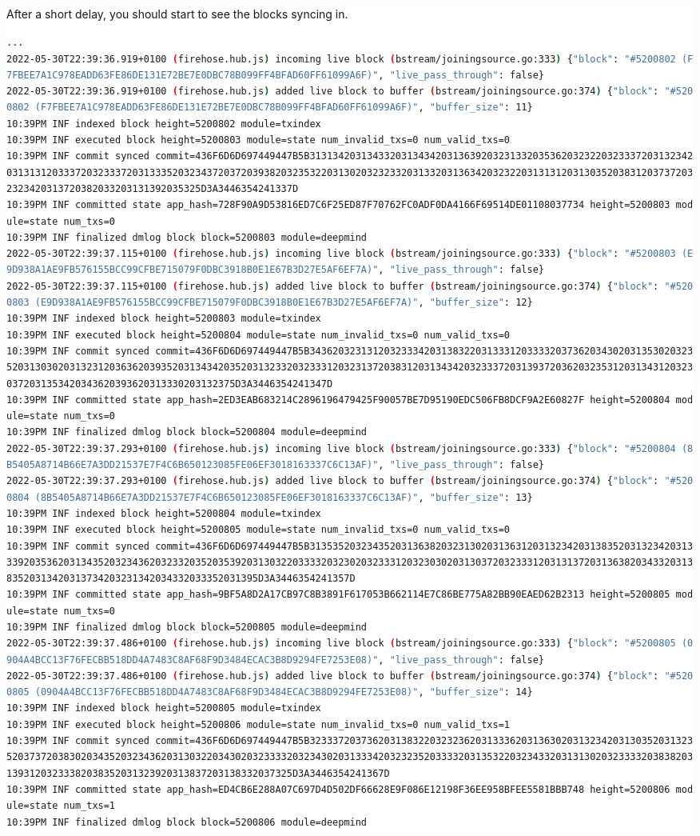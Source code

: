 After a short delay, you should start to see the blocks syncing in.

```bash
...
2022-05-30T22:39:36.919+0100 (firehose.hub.js) incoming live block (bstream/joiningsource.go:333) {"block": "#5200802 (F7FBEE7A1C978EADD63FE86DE131E72BE7E0DBC78B099FF4BFAD60FF61099A6F)", "live_pass_through": false}
2022-05-30T22:39:36.919+0100 (firehose.hub.js) added live block to buffer (bstream/joiningsource.go:374) {"block": "#5200802 (F7FBEE7A1C978EADD63FE86DE131E72BE7E0DBC78B099FF4BFAD60FF61099A6F)", "buffer_size": 11}
10:39PM INF indexed block height=5200802 module=txindex
10:39PM INF executed block height=5200803 module=state num_invalid_txs=0 num_valid_txs=0
10:39PM INF commit synced commit=436F6D6D697449447B5B31313420313433203134342031363920323133203536203232203233372031323420313131203337203233372031333520323437203720393820323532203130203232332031332031363420323220313131203130352038312037372032323420313720382033203131392035325D3A3446354241337D
10:39PM INF committed state app_hash=728F90A9D53816ED7C6F25ED87F70762FC0ADF0DA4166F69514DE01108037734 height=5200803 module=state num_txs=0
10:39PM INF finalized dmlog block block=5200803 module=deepmind
2022-05-30T22:39:37.115+0100 (firehose.hub.js) incoming live block (bstream/joiningsource.go:333) {"block": "#5200803 (E9D938A1AE9FB576155BCC99CFBE715079F0DBC3918B0E1E67B3D27E5AF6EF7A)", "live_pass_through": false}
2022-05-30T22:39:37.115+0100 (firehose.hub.js) added live block to buffer (bstream/joiningsource.go:374) {"block": "#5200803 (E9D938A1AE9FB576155BCC99CFBE715079F0DBC3918B0E1E67B3D27E5AF6EF7A)", "buffer_size": 12}
10:39PM INF indexed block height=5200803 module=txindex
10:39PM INF executed block height=5200804 module=state num_invalid_txs=0 num_valid_txs=0
10:39PM INF commit synced commit=436F6D6D697449447B5B34362032313120323334203138322031333120333320373620343020313530203235203130302031323120363620393520313434203520313233203233312032313720383120313434203233372031393720362032353120313431203230372031353420343620393620313330203132375D3A3446354241347D
10:39PM INF committed state app_hash=2ED3EAB683214C2896196479425F90057BE7D95190EDC506FB8DCF9A2E60827F height=5200804 module=state num_txs=0
10:39PM INF finalized dmlog block block=5200804 module=deepmind
2022-05-30T22:39:37.293+0100 (firehose.hub.js) incoming live block (bstream/joiningsource.go:333) {"block": "#5200804 (8B5405A8714B66E7A3DD21537E7F4C6B650123085FE06EF3018163337C6C13AF)", "live_pass_through": false}
2022-05-30T22:39:37.293+0100 (firehose.hub.js) added live block to buffer (bstream/joiningsource.go:374) {"block": "#5200804 (8B5405A8714B66E7A3DD21537E7F4C6B650123085FE06EF3018163337C6C13AF)", "buffer_size": 13}
10:39PM INF indexed block height=5200804 module=txindex
10:39PM INF executed block height=5200805 module=state num_invalid_txs=0 num_valid_txs=0
10:39PM INF commit synced commit=436F6D6D697449447B5B313535203234352031363820323130203136312031323420313835203132342031333920353620313435203234362032332035203539203130322033332032302032333120323030203130372032333120313137203136382034332031383520313420313734203231342034332033352031395D3A3446354241357D
10:39PM INF committed state app_hash=9BF5A8D2A17CB97C8B3891F617053B662114E7C86BE775A82BB90EAED62B2313 height=5200805 module=state num_txs=0
10:39PM INF finalized dmlog block block=5200805 module=deepmind
2022-05-30T22:39:37.486+0100 (firehose.hub.js) incoming live block (bstream/joiningsource.go:333) {"block": "#5200805 (0904A4BCC13F76FECBB518DD4A7483C8AF68F9D3484ECAC3B8D9294FE7253E08)", "live_pass_through": false}
2022-05-30T22:39:37.486+0100 (firehose.hub.js) added live block to buffer (bstream/joiningsource.go:374) {"block": "#5200805 (0904A4BCC13F76FECBB518DD4A7483C8AF68F9D3484ECAC3B8D9294FE7253E08)", "buffer_size": 14}
10:39PM INF indexed block height=5200805 module=txindex
10:39PM INF executed block height=5200806 module=state num_invalid_txs=0 num_valid_txs=1
10:39PM INF commit synced commit=436F6D6D697449447B5B323337203736203138322032323620313336203136302031323420313035203132352037372038302034352032343620313032203430203233332032343020313334203232352033332031353220323433203131302032333320383820313931203233382038352031323920313837203138332037325D3A3446354241367D
10:39PM INF committed state app_hash=ED4CB6E288A07C697D4D502DF66628E9F086E12198F36EE958BFEE5581BBB748 height=5200806 module=state num_txs=1
10:39PM INF finalized dmlog block block=5200806 module=deepmind
```